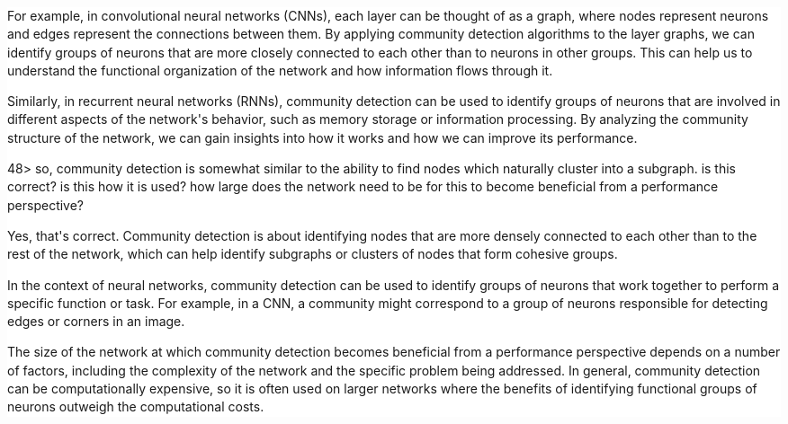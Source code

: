 For example, in convolutional neural networks
(CNNs), each layer can be thought of as a graph,
where nodes represent neurons and edges represent
the connections between them. By applying
community detection algorithms to the layer
graphs, we can identify groups of neurons that are
more closely connected to each other than to
neurons in other groups. This can help us to
understand the functional organization of the
network and how information flows through it.

Similarly, in recurrent neural networks (RNNs),
community detection can be used to identify groups
of neurons that are involved in different aspects
of the network's behavior, such as memory storage
or information processing. By analyzing the
community structure of the network, we can gain
insights into how it works and how we can improve
its performance.

48> so, community detection is somewhat similar to
the ability to find nodes which naturally cluster
into a subgraph.  is this correct? is this how it
is used? how large does the network need to be for
this to become beneficial from a performance
perspective?

Yes, that's correct. Community detection is about
identifying nodes that are more densely connected
to each other than to the rest of the network,
which can help identify subgraphs or clusters of
nodes that form cohesive groups.

In the context of neural networks, community
detection can be used to identify groups of
neurons that work together to perform a specific
function or task. For example, in a CNN,
a community might correspond to a group of neurons
responsible for detecting edges or corners in an
image.

The size of the network at which community
detection becomes beneficial from a performance
perspective depends on a number of factors,
including the complexity of the network and the
specific problem being addressed. In general,
community detection can be computationally
expensive, so it is often used on larger networks
where the benefits of identifying functional
groups of neurons outweigh the computational
costs.
